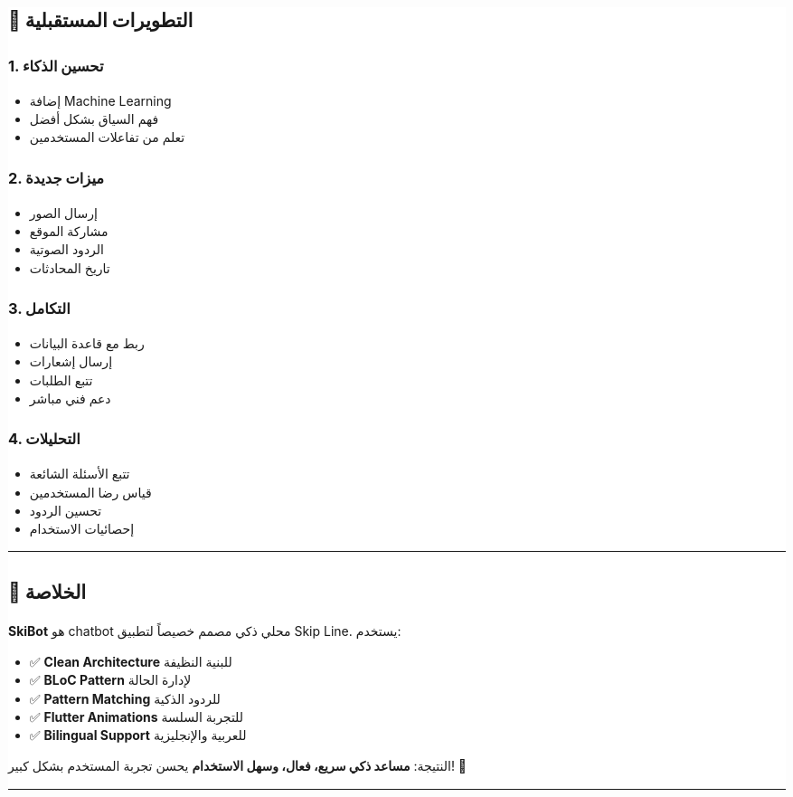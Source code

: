 ## 🔮 التطويرات المستقبلية

### 1. تحسين الذكاء
- إضافة Machine Learning
- فهم السياق بشكل أفضل
- تعلم من تفاعلات المستخدمين

### 2. ميزات جديدة
- إرسال الصور
- مشاركة الموقع
- الردود الصوتية
- تاريخ المحادثات

### 3. التكامل
- ربط مع قاعدة البيانات
- إرسال إشعارات
- تتبع الطلبات
- دعم فني مباشر

### 4. التحليلات
- تتبع الأسئلة الشائعة
- قياس رضا المستخدمين
- تحسين الردود
- إحصائيات الاستخدام

---

## 📝 الخلاصة

**SkiBot** هو chatbot محلي ذكي مصمم خصيصاً لتطبيق Skip Line. يستخدم:
- ✅ **Clean Architecture** للبنية النظيفة
- ✅ **BLoC Pattern** لإدارة الحالة
- ✅ **Pattern Matching** للردود الذكية
- ✅ **Flutter Animations** للتجربة السلسة
- ✅ **Bilingual Support** للعربية والإنجليزية

النتيجة: **مساعد ذكي سريع، فعال، وسهل الاستخدام** يحسن تجربة المستخدم بشكل كبير! 🎉

---





